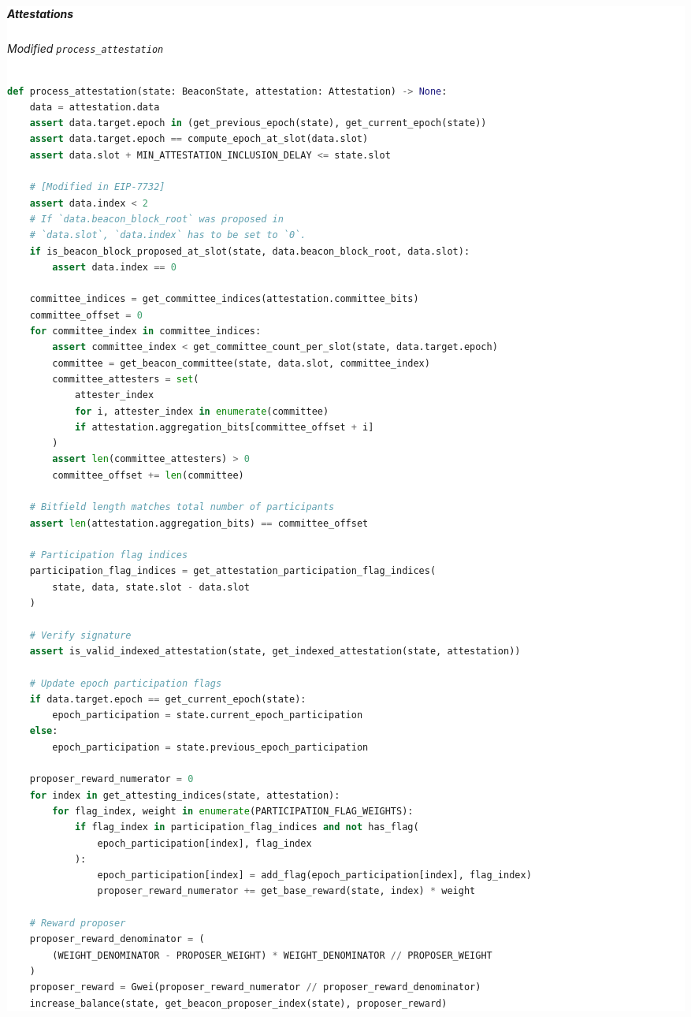 ##### Attestations

###### Modified `process_attestation`

```python
def process_attestation(state: BeaconState, attestation: Attestation) -> None:
    data = attestation.data
    assert data.target.epoch in (get_previous_epoch(state), get_current_epoch(state))
    assert data.target.epoch == compute_epoch_at_slot(data.slot)
    assert data.slot + MIN_ATTESTATION_INCLUSION_DELAY <= state.slot

    # [Modified in EIP-7732]
    assert data.index < 2
    # If `data.beacon_block_root` was proposed in 
    # `data.slot`, `data.index` has to be set to `0`.
    if is_beacon_block_proposed_at_slot(state, data.beacon_block_root, data.slot):
        assert data.index == 0

    committee_indices = get_committee_indices(attestation.committee_bits)
    committee_offset = 0
    for committee_index in committee_indices:
        assert committee_index < get_committee_count_per_slot(state, data.target.epoch)
        committee = get_beacon_committee(state, data.slot, committee_index)
        committee_attesters = set(
            attester_index
            for i, attester_index in enumerate(committee)
            if attestation.aggregation_bits[committee_offset + i]
        )
        assert len(committee_attesters) > 0
        committee_offset += len(committee)

    # Bitfield length matches total number of participants
    assert len(attestation.aggregation_bits) == committee_offset

    # Participation flag indices
    participation_flag_indices = get_attestation_participation_flag_indices(
        state, data, state.slot - data.slot
    )

    # Verify signature
    assert is_valid_indexed_attestation(state, get_indexed_attestation(state, attestation))

    # Update epoch participation flags
    if data.target.epoch == get_current_epoch(state):
        epoch_participation = state.current_epoch_participation
    else:
        epoch_participation = state.previous_epoch_participation

    proposer_reward_numerator = 0
    for index in get_attesting_indices(state, attestation):
        for flag_index, weight in enumerate(PARTICIPATION_FLAG_WEIGHTS):
            if flag_index in participation_flag_indices and not has_flag(
                epoch_participation[index], flag_index
            ):
                epoch_participation[index] = add_flag(epoch_participation[index], flag_index)
                proposer_reward_numerator += get_base_reward(state, index) * weight

    # Reward proposer
    proposer_reward_denominator = (
        (WEIGHT_DENOMINATOR - PROPOSER_WEIGHT) * WEIGHT_DENOMINATOR // PROPOSER_WEIGHT
    )
    proposer_reward = Gwei(proposer_reward_numerator // proposer_reward_denominator)
    increase_balance(state, get_beacon_proposer_index(state), proposer_reward)
```
